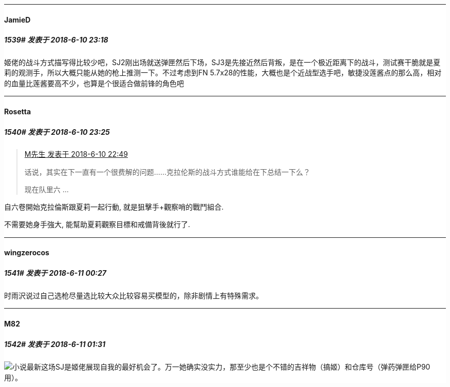 *****

####  JamieD  
##### 1539#       发表于 2018-6-10 23:18




姬佬的战斗方式描写得比较少吧，SJ2刚出场就送弹匣然后下场，SJ3是先接近然后背叛，是在一个极近距离下的战斗，测试赛干脆就是夏莉的观测手，所以大概只能从她的枪上推测一下。不过考虑到FN 5.7x28的性能，大概也是个近战型选手吧，敏捷没莲酱点的那么高，相对的血量比莲酱要高不少，也算是个很适合做前锋的角色吧







*****

####  Rosetta  
##### 1540#       发表于 2018-6-10 23:25



<blockquote><a href="httphttps://bbs.saraba1st.com/2b/forum.php?mod=redirect&amp;goto=findpost&amp;pid=39942003&amp;ptid=1550724" target="_blank">M先生 发表于 2018-6-10 22:49</a>

话说，其实在下一直有一个很费解的问题……克拉伦斯的战斗方式谁能给在下总结一下么？


现在队里六 ...</blockquote>
自六卷開始克拉倫斯跟夏莉一起行動, 就是狙擊手+觀察哨的戰鬥組合.

不需要她身手強大, 能幫助夏莉觀察目標和戒備背後就行了.







*****

####  wingzerocos  
##### 1541#       发表于 2018-6-11 00:27




时雨沢说过自己选枪尽量选比较大众比较容易买模型的，除非剧情上有特殊需求。







*****

####  M82  
##### 1542#       发表于 2018-6-11 01:31



<img src="https://static.saraba1st.com/image/smiley/face2017/018.png" referrerpolicy="no-referrer">小说最新这场SJ是姬佬展现自我的最好机会了。万一她确实没实力，那至少也是个不错的吉祥物（搞姬）和仓库号（弹药弹匣给P90用）。

